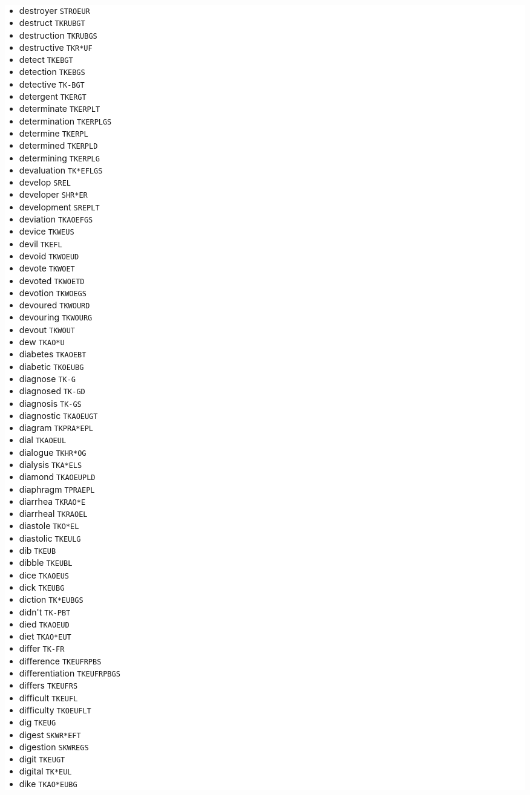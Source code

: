* destroyer `STROEUR`
* destruct `TKRUBGT`
* destruction `TKRUBGS`
* destructive `TKR*UF`
* detect `TKEBGT`
* detection `TKEBGS`
* detective `TK-BGT`
* detergent `TKERGT`
* determinate `TKERPLT`
* determination `TKERPLGS`
* determine `TKERPL`
* determined `TKERPLD`
* determining `TKERPLG`
* devaluation `TK*EFLGS`
* develop `SREL`
* developer `SHR*ER`
* development `SREPLT`
* deviation `TKAOEFGS`
* device `TKWEUS`
* devil `TKEFL`
* devoid `TKWOEUD`
* devote `TKWOET`
* devoted `TKWOETD`
* devotion `TKWOEGS`
* devoured `TKWOURD`
* devouring `TKWOURG`
* devout `TKWOUT`
* dew `TKAO*U`
* diabetes `TKAOEBT`
* diabetic `TKOEUBG`
* diagnose `TK-G`
* diagnosed `TK-GD`
* diagnosis `TK-GS`
* diagnostic `TKAOEUGT`
* diagram `TKPRA*EPL`
* dial `TKAOEUL`
* dialogue `TKHR*OG`
* dialysis `TKA*ELS`
* diamond `TKAOEUPLD`
* diaphragm `TPRAEPL`
* diarrhea `TKRAO*E`
* diarrheal `TKRAOEL`
* diastole `TKO*EL`
* diastolic `TKEULG`
* dib `TKEUB`
* dibble `TKEUBL`
* dice `TKAOEUS`
* dick `TKEUBG`
* diction `TK*EUBGS`
* didn't `TK-PBT`
* died `TKAOEUD`
* diet `TKAO*EUT`
* differ `TK-FR`
* difference `TKEUFRPBS`
* differentiation `TKEUFRPBGS`
* differs `TKEUFRS`
* difficult `TKEUFL`
* difficulty `TKOEUFLT`
* dig `TKEUG`
* digest `SKWR*EFT`
* digestion `SKWREGS`
* digit `TKEUGT`
* digital `TK*EUL`
* dike `TKAO*EUBG`